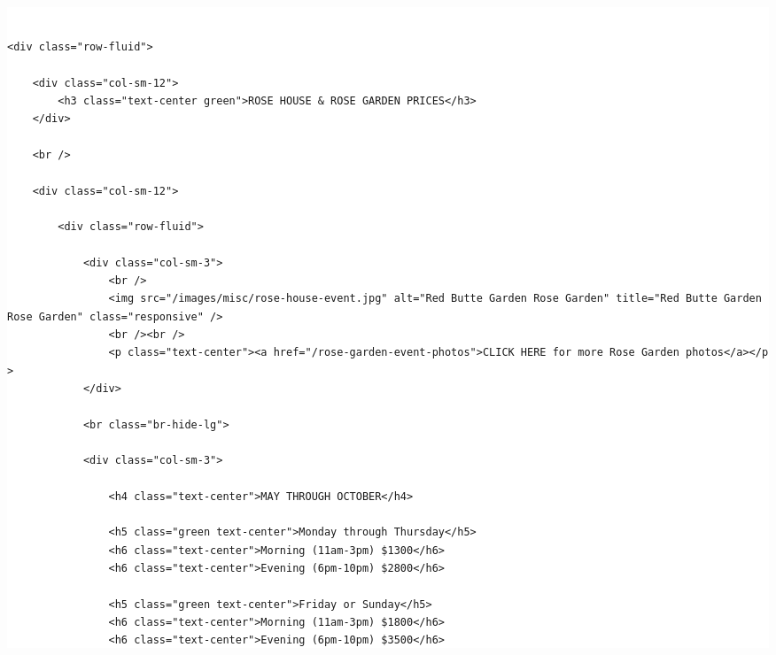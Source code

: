 <br />


<div class="tan-bg">

	<div class="row-fluid">
	
		<div class="col-sm-12">
			<h3 class="text-center green">ROSE HOUSE & ROSE GARDEN PRICES</h3>
		</div>
		
		<br />
		
		<div class="col-sm-12">
			
			<div class="row-fluid">
			
				<div class="col-sm-3">
					<br />
					<img src="/images/misc/rose-house-event.jpg" alt="Red Butte Garden Rose Garden" title="Red Butte Garden Rose Garden" class="responsive" />
					<br /><br />
					<p class="text-center"><a href="/rose-garden-event-photos">CLICK HERE for more Rose Garden photos</a></p>
				</div>
				
				<br class="br-hide-lg">
				
				<div class="col-sm-3">
					
					<h4 class="text-center">MAY THROUGH OCTOBER</h4>
					
					<h5 class="green text-center">Monday through Thursday</h5>
					<h6 class="text-center">Morning (11am-3pm) $1300</h6>
					<h6 class="text-center">Evening (6pm-10pm) $2800</h6>
					
					<h5 class="green text-center">Friday or Sunday</h5>
					<h6 class="text-center">Morning (11am-3pm) $1800</h6>
					<h6 class="text-center">Evening (6pm-10pm) $3500</h6>
					